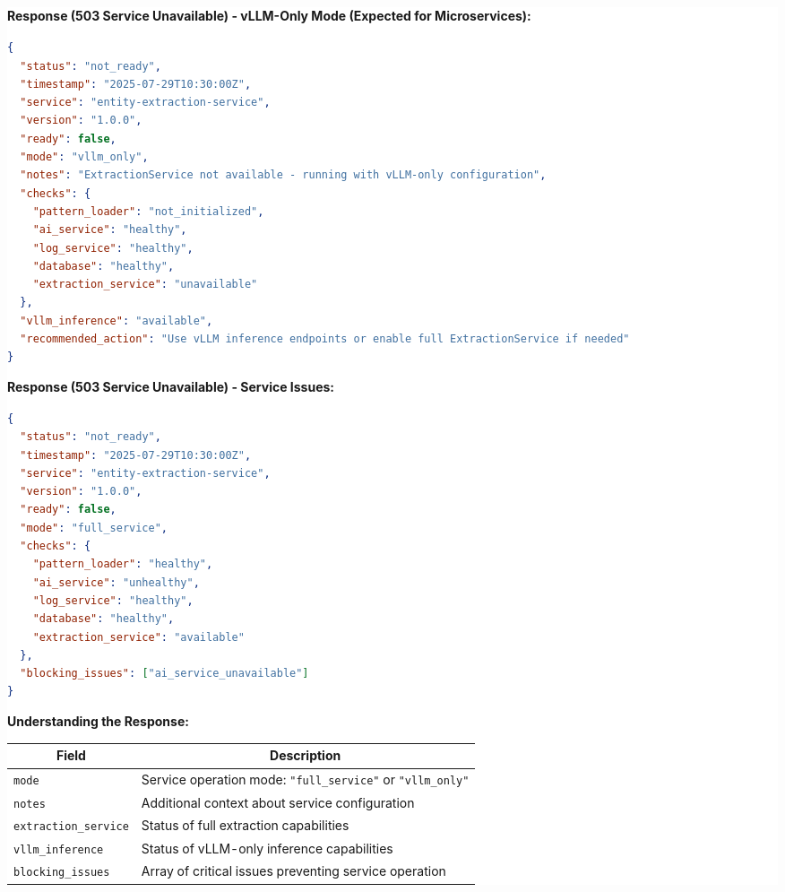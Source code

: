 **Response (503 Service Unavailable) - vLLM-Only Mode (Expected for Microservices):**
```json
{
  "status": "not_ready",
  "timestamp": "2025-07-29T10:30:00Z",
  "service": "entity-extraction-service",
  "version": "1.0.0",
  "ready": false,
  "mode": "vllm_only",
  "notes": "ExtractionService not available - running with vLLM-only configuration",
  "checks": {
    "pattern_loader": "not_initialized",
    "ai_service": "healthy",
    "log_service": "healthy",
    "database": "healthy",
    "extraction_service": "unavailable"
  },
  "vllm_inference": "available",
  "recommended_action": "Use vLLM inference endpoints or enable full ExtractionService if needed"
}
```

**Response (503 Service Unavailable) - Service Issues:**
```json
{
  "status": "not_ready",
  "timestamp": "2025-07-29T10:30:00Z",
  "service": "entity-extraction-service",
  "version": "1.0.0",
  "ready": false,
  "mode": "full_service",
  "checks": {
    "pattern_loader": "healthy",
    "ai_service": "unhealthy",
    "log_service": "healthy",
    "database": "healthy",
    "extraction_service": "available"
  },
  "blocking_issues": ["ai_service_unavailable"]
}
```

**Understanding the Response:**

| Field | Description |
|-------|-------------|
| `mode` | Service operation mode: `"full_service"` or `"vllm_only"` |
| `notes` | Additional context about service configuration |
| `extraction_service` | Status of full extraction capabilities |
| `vllm_inference` | Status of vLLM-only inference capabilities |
| `blocking_issues` | Array of critical issues preventing service operation |
